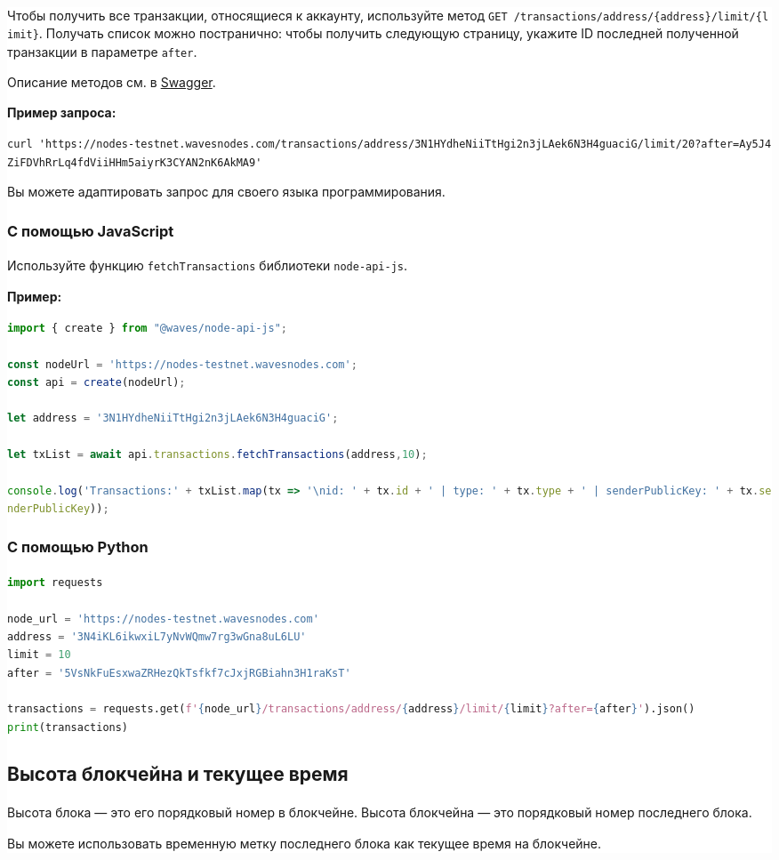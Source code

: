 Чтобы получить все транзакции, относящиеся к аккаунту, используйте метод `GET /transactions/address/{address}/limit/{limit}`. Получать список можно постранично: чтобы получить следующую страницу, укажите ID последней полученной транзакции в параметре `after`.

Описание методов см. в [Swagger](https://nodes-testnet.wavesnodes.com/).

**Пример запроса:**

```
curl 'https://nodes-testnet.wavesnodes.com/transactions/address/3N1HYdheNiiTtHgi2n3jLAek6N3H4guaciG/limit/20?after=Ay5J4ZiFDVhRrLq4fdViiHHm5aiyrK3CYAN2nK6AkMA9'
```

Вы можете адаптировать запрос для своего языка программирования.

### С помощью JavaScript

Используйте функцию `fetchTransactions` библиотеки `node-api-js`.

**Пример:**

```javascript
import { create } from "@waves/node-api-js";

const nodeUrl = 'https://nodes-testnet.wavesnodes.com';
const api = create(nodeUrl);

let address = '3N1HYdheNiiTtHgi2n3jLAek6N3H4guaciG';

let txList = await api.transactions.fetchTransactions(address,10);

console.log('Transactions:' + txList.map(tx => '\nid: ' + tx.id + ' | type: ' + tx.type + ' | senderPublicKey: ' + tx.senderPublicKey));
```

### С помощью Python

```python
import requests

node_url = 'https://nodes-testnet.wavesnodes.com'
address = '3N4iKL6ikwxiL7yNvWQmw7rg3wGna8uL6LU'
limit = 10
after = '5VsNkFuEsxwaZRHezQkTsfkf7cJxjRGBiahn3H1raKsT'

transactions = requests.get(f'{node_url}/transactions/address/{address}/limit/{limit}?after={after}').json()
print(transactions)
```

## Высота блокчейна и текущее время

Высота блока — это его порядковый номер в блокчейне. Высота блокчейна — это порядковый номер последнего блока.

Вы можете использовать временную метку последнего блока как текущее время на блокчейне.

